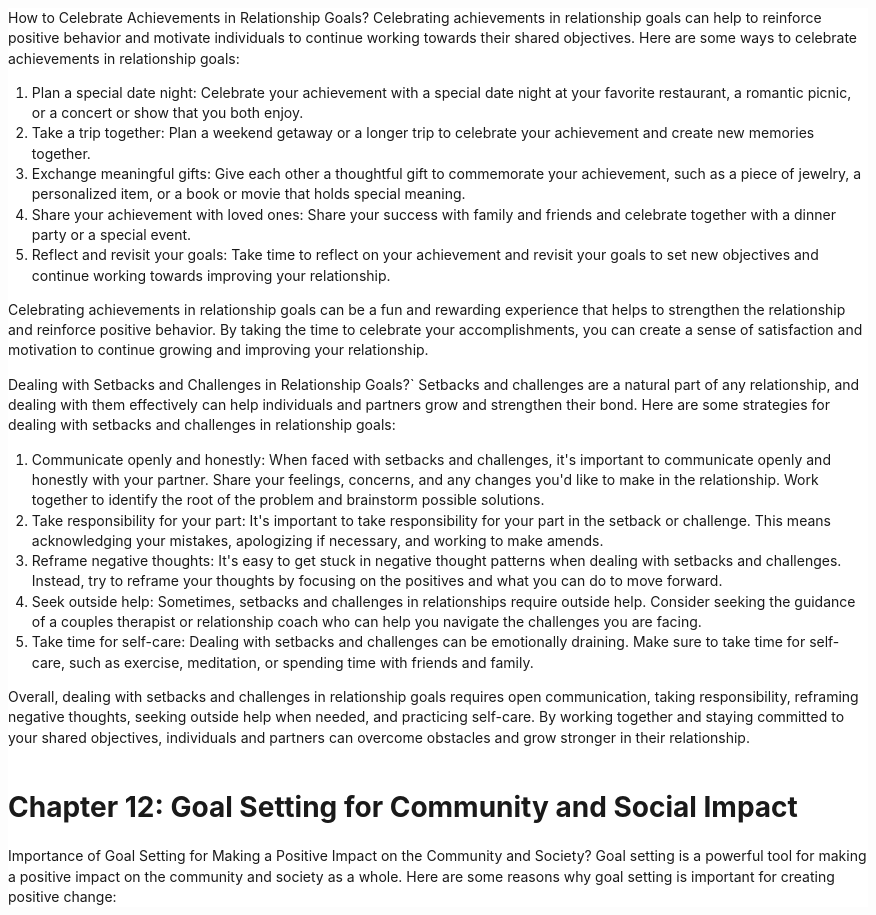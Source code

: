 
How to Celebrate Achievements in Relationship Goals?
Celebrating achievements in relationship goals can help to reinforce positive behavior and motivate individuals to continue working towards their shared objectives. Here are some ways to celebrate achievements in relationship goals:

1. Plan a special date night: Celebrate your achievement with a special date night at your favorite restaurant, a romantic picnic, or a concert or show that you both enjoy.
2. Take a trip together: Plan a weekend getaway or a longer trip to celebrate your achievement and create new memories together.
3. Exchange meaningful gifts: Give each other a thoughtful gift to commemorate your achievement, such as a piece of jewelry, a personalized item, or a book or movie that holds special meaning.
4. Share your achievement with loved ones: Share your success with family and friends and celebrate together with a dinner party or a special event.
5. Reflect and revisit your goals: Take time to reflect on your achievement and revisit your goals to set new objectives and continue working towards improving your relationship.

Celebrating achievements in relationship goals can be a fun and rewarding experience that helps to strengthen the relationship and reinforce positive behavior. By taking the time to celebrate your accomplishments, you can create a sense of satisfaction and motivation to continue growing and improving your relationship.


Dealing with Setbacks and Challenges in Relationship Goals?`
Setbacks and challenges are a natural part of any relationship, and dealing with them effectively can help individuals and partners grow and strengthen their bond. Here are some strategies for dealing with setbacks and challenges in relationship goals:

1. Communicate openly and honestly: When faced with setbacks and challenges, it's important to communicate openly and honestly with your partner. Share your feelings, concerns, and any changes you'd like to make in the relationship. Work together to identify the root of the problem and brainstorm possible solutions.
2. Take responsibility for your part: It's important to take responsibility for your part in the setback or challenge. This means acknowledging your mistakes, apologizing if necessary, and working to make amends.
3. Reframe negative thoughts: It's easy to get stuck in negative thought patterns when dealing with setbacks and challenges. Instead, try to reframe your thoughts by focusing on the positives and what you can do to move forward.
4. Seek outside help: Sometimes, setbacks and challenges in relationships require outside help. Consider seeking the guidance of a couples therapist or relationship coach who can help you navigate the challenges you are facing.
5. Take time for self-care: Dealing with setbacks and challenges can be emotionally draining. Make sure to take time for self-care, such as exercise, meditation, or spending time with friends and family.

Overall, dealing with setbacks and challenges in relationship goals requires open communication, taking responsibility, reframing negative thoughts, seeking outside help when needed, and practicing self-care. By working together and staying committed to your shared objectives, individuals and partners can overcome obstacles and grow stronger in their relationship.


# Chapter 12: Goal Setting for Community and Social Impact
Importance of Goal Setting for Making a Positive Impact on the Community and Society?
Goal setting is a powerful tool for making a positive impact on the community and society as a whole. Here are some reasons why goal setting is important for creating positive change:
